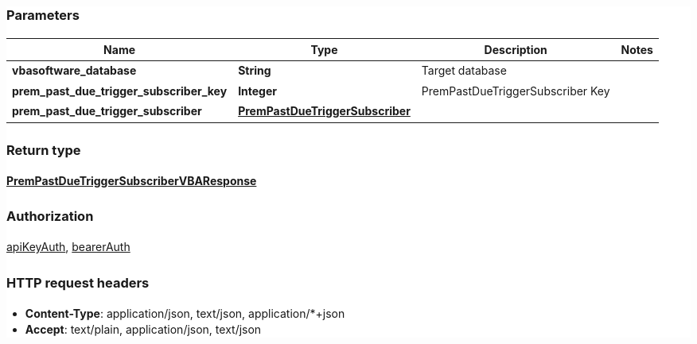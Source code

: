 ### Parameters

| Name | Type | Description | Notes |
| ---- | ---- | ----------- | ----- |
| **vbasoftware_database** | **String** | Target database |  |
| **prem_past_due_trigger_subscriber_key** | **Integer** | PremPastDueTriggerSubscriber Key |  |
| **prem_past_due_trigger_subscriber** | [**PremPastDueTriggerSubscriber**](PremPastDueTriggerSubscriber.md) |  |  |

### Return type

[**PremPastDueTriggerSubscriberVBAResponse**](PremPastDueTriggerSubscriberVBAResponse.md)

### Authorization

[apiKeyAuth](../README.md#apiKeyAuth), [bearerAuth](../README.md#bearerAuth)

### HTTP request headers

- **Content-Type**: application/json, text/json, application/*+json
- **Accept**: text/plain, application/json, text/json

